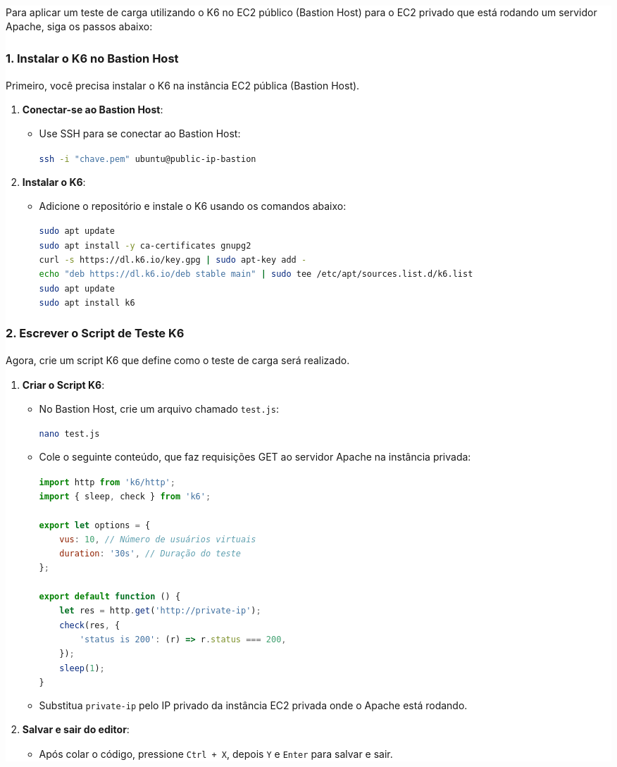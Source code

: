 Para aplicar um teste de carga utilizando o K6 no EC2 público (Bastion Host) para o EC2 privado que está rodando um servidor Apache, siga os passos abaixo:

### 1. **Instalar o K6 no Bastion Host**

Primeiro, você precisa instalar o K6 na instância EC2 pública (Bastion Host).

1. **Conectar-se ao Bastion Host**:
   - Use SSH para se conectar ao Bastion Host:
     ```bash
     ssh -i "chave.pem" ubuntu@public-ip-bastion
     ```

2. **Instalar o K6**:
   - Adicione o repositório e instale o K6 usando os comandos abaixo:
     ```bash
     sudo apt update
     sudo apt install -y ca-certificates gnupg2
     curl -s https://dl.k6.io/key.gpg | sudo apt-key add -
     echo "deb https://dl.k6.io/deb stable main" | sudo tee /etc/apt/sources.list.d/k6.list
     sudo apt update
     sudo apt install k6
     ```

### 2. **Escrever o Script de Teste K6**

Agora, crie um script K6 que define como o teste de carga será realizado.

1. **Criar o Script K6**:
   - No Bastion Host, crie um arquivo chamado `test.js`:
     ```bash
     nano test.js
     ```
   - Cole o seguinte conteúdo, que faz requisições GET ao servidor Apache na instância privada:
     ```javascript
     import http from 'k6/http';
     import { sleep, check } from 'k6';

     export let options = {
         vus: 10, // Número de usuários virtuais
         duration: '30s', // Duração do teste
     };

     export default function () {
         let res = http.get('http://private-ip');
         check(res, {
             'status is 200': (r) => r.status === 200,
         });
         sleep(1);
     }
     ```
   - Substitua `private-ip` pelo IP privado da instância EC2 privada onde o Apache está rodando.

2. **Salvar e sair do editor**:
   - Após colar o código, pressione `Ctrl + X`, depois `Y` e `Enter` para salvar e sair.
